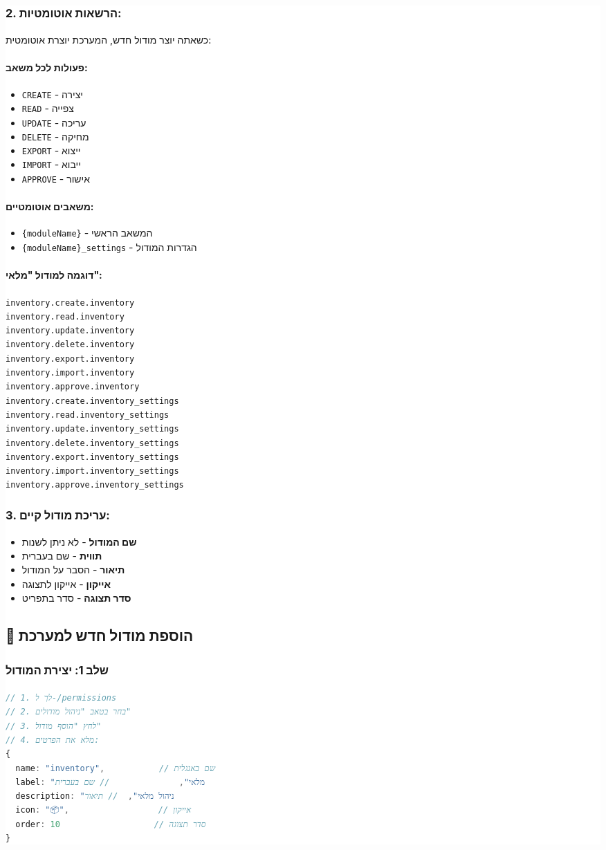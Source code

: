 ### **2. הרשאות אוטומטיות:**
כשאתה יוצר מודול חדש, המערכת יוצרת אוטומטית:

#### **פעולות לכל משאב:**
- `CREATE` - יצירה
- `READ` - צפייה  
- `UPDATE` - עריכה
- `DELETE` - מחיקה
- `EXPORT` - ייצוא
- `IMPORT` - ייבוא
- `APPROVE` - אישור

#### **משאבים אוטומטיים:**
- `{moduleName}` - המשאב הראשי
- `{moduleName}_settings` - הגדרות המודול

#### **דוגמה למודול "מלאי":**
```
inventory.create.inventory
inventory.read.inventory
inventory.update.inventory
inventory.delete.inventory
inventory.export.inventory
inventory.import.inventory
inventory.approve.inventory
inventory.create.inventory_settings
inventory.read.inventory_settings
inventory.update.inventory_settings
inventory.delete.inventory_settings
inventory.export.inventory_settings
inventory.import.inventory_settings
inventory.approve.inventory_settings
```

### **3. עריכת מודול קיים:**
- **שם המודול** - לא ניתן לשנות
- **תווית** - שם בעברית
- **תיאור** - הסבר על המודול
- **אייקון** - אייקון לתצוגה
- **סדר תצוגה** - סדר בתפריט

## 🚀 **הוספת מודול חדש למערכת**

### **שלב 1: יצירת המודול**
```typescript
// 1. לך ל-/permissions
// 2. בחר בטאב "ניהול מודולים"
// 3. לחץ "הוסף מודול"
// 4. מלא את הפרטים:
{
  name: "inventory",           // שם באנגלית
  label: "מלאי",              // שם בעברית
  description: "ניהול מלאי",  // תיאור
  icon: "📦",                  // אייקון
  order: 10                   // סדר תצוגה
}
```
